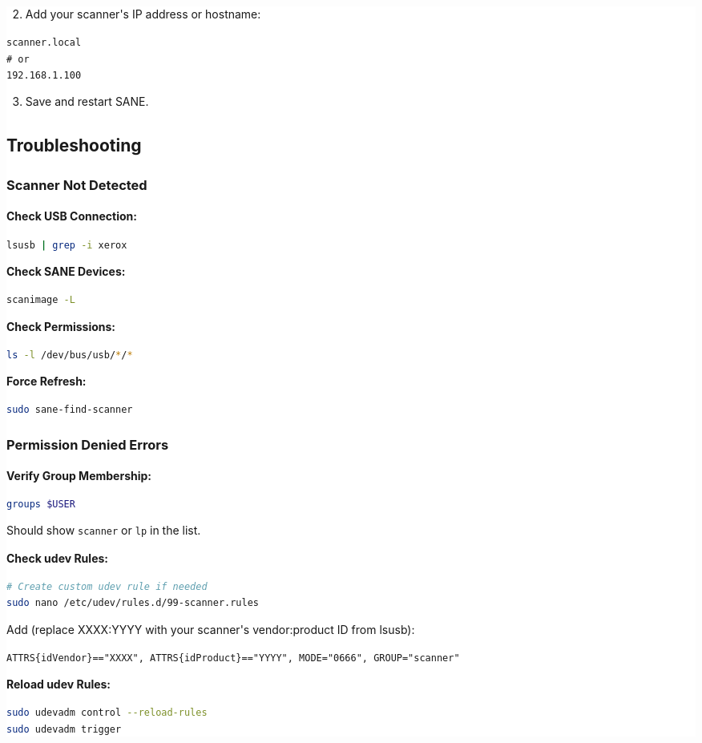2. Add your scanner's IP address or hostname:
```
scanner.local
# or
192.168.1.100
```

3. Save and restart SANE.

## Troubleshooting

### Scanner Not Detected

**Check USB Connection:**
```bash
lsusb | grep -i xerox
```

**Check SANE Devices:**
```bash
scanimage -L
```

**Check Permissions:**
```bash
ls -l /dev/bus/usb/*/*
```

**Force Refresh:**
```bash
sudo sane-find-scanner
```

### Permission Denied Errors

**Verify Group Membership:**
```bash
groups $USER
```

Should show `scanner` or `lp` in the list.

**Check udev Rules:**
```bash
# Create custom udev rule if needed
sudo nano /etc/udev/rules.d/99-scanner.rules
```

Add (replace XXXX:YYYY with your scanner's vendor:product ID from lsusb):
```
ATTRS{idVendor}=="XXXX", ATTRS{idProduct}=="YYYY", MODE="0666", GROUP="scanner"
```

**Reload udev Rules:**
```bash
sudo udevadm control --reload-rules
sudo udevadm trigger
```
